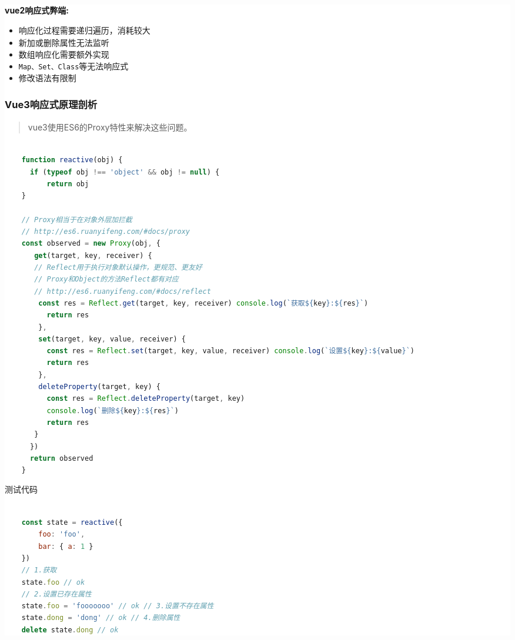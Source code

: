 **vue2响应式弊端:**

*   响应化过程需要递归遍历，消耗较大
*   新加或删除属性无法监听
*   数组响应化需要额外实现
*   `Map、Set、Class`等无法响应式
*   修改语法有限制

###  Vue3响应式原理剖析

> vue3使用ES6的Proxy特性来解决这些问题。

```jsx

    function reactive(obj) {
      if (typeof obj !== 'object' && obj != null) {
          return obj 
    }

    // Proxy相当于在对象外层加拦截
    // http://es6.ruanyifeng.com/#docs/proxy 
    const observed = new Proxy(obj, {
       get(target, key, receiver) {
       // Reflect用于执行对象默认操作，更规范、更友好
       // Proxy和Object的方法Reflect都有对应
       // http://es6.ruanyifeng.com/#docs/reflect 
        const res = Reflect.get(target, key, receiver) console.log(`获取${key}:${res}`)
          return res
        },
        set(target, key, value, receiver) {
          const res = Reflect.set(target, key, value, receiver) console.log(`设置${key}:${value}`)
          return res
        },
        deleteProperty(target, key) {
          const res = Reflect.deleteProperty(target, key) 
          console.log(`删除${key}:${res}`)
          return res
       } 
      })
      return observed
    }
```

测试代码

```jsx

    const state = reactive({
        foo: 'foo',
        bar: { a: 1 } 
    })
    // 1.获取
    state.foo // ok
    // 2.设置已存在属性
    state.foo = 'fooooooo' // ok // 3.设置不存在属性
    state.dong = 'dong' // ok // 4.删除属性
    delete state.dong // ok
```
